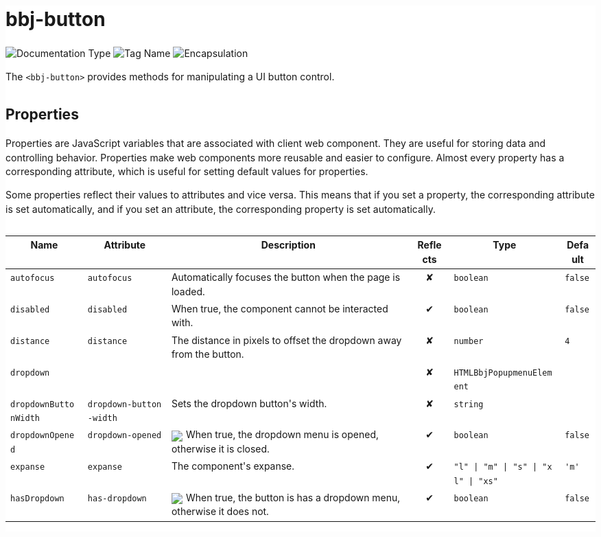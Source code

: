 # bbj-button
![Documentation Type](https://img.shields.io/badge/Documentation-web--components-%23006aff) ![Tag Name](https://img.shields.io/badge/Component-bbj--button-%23006aff)  ![Encapsulation](https://img.shields.io/badge/Encapsulation-shadow-%23006aff)

The `<bbj-button>` provides methods for manipulating a UI
button  control.


## Properties 


Properties are JavaScript variables that are associated with client web component.
They are useful for storing data and controlling behavior. Properties make web components more reusable and easier to configure.
Almost every property has a corresponding attribute, which is useful for setting default values for properties.

Some properties reflect their values to attributes and vice versa. This means that if you set a property, the corresponding attribute is set automatically, and if you set an attribute, the corresponding property is set automatically.
<div style="overflow-x: auto;">

| Name                    | Attribute                 | Description                                                                                                                                                                          | Reflects | Type                                                                                                                                                                                                                                    | Default       |
| ----------------------- | ------------------------- | ------------------------------------------------------------------------------------------------------------------------------------------------------------------------------------ | :------: | --------------------------------------------------------------------------------------------------------------------------------------------------------------------------------------------------------------------------------------- | ------------- |
| ``autofocus``           | ``autofocus``             | Automatically focuses the button when the page is loaded.                                                                                                                            | &#x2718; | ``boolean``                                                                                                                                                                                                                             | ``false``     |
| ``disabled``            | ``disabled``              | When true, the component cannot be interacted with.                                                                                                                                  | &#x2714; | ``boolean``                                                                                                                                                                                                                             | ``false``     |
| ``distance``            | ``distance``              | The distance in pixels to offset the dropdown away from the button.                                                                                                                  | &#x2718; | ``number``                                                                                                                                                                                                                              | ``4``         |
| ``dropdown``            |                           |                                                                                                                                                                                      | &#x2718; | ``HTMLBbjPopupmenuElement``                                                                                                                                                                                                             |               |
| ``dropdownButtonWidth`` | ``dropdown-button-width`` | Sets the dropdown button's width.                                                                                                                                                    | &#x2718; | ``string``                                                                                                                                                                                                                              |               |
| ``dropdownOpened``      | ``dropdown-opened``       | <img style="vertical-align: middle; margin-right: 5px;" src="https://img.shields.io/badge/readonly-%23006aff" />When true, the dropdown menu is opened, otherwise it is closed.      | &#x2714; | ``boolean``                                                                                                                                                                                                                             | ``false``     |
| ``expanse``             | ``expanse``               | The component's expanse.                                                                                                                                                             | &#x2714; | ``"l" \| "m" \| "s" \| "xl" \| "xs"``                                                                                                                                                                                                   | ``'m'``       |
| ``hasDropdown``         | ``has-dropdown``          | <img style="vertical-align: middle; margin-right: 5px;" src="https://img.shields.io/badge/readonly-%23006aff" />When true, the button is has a dropdown menu, otherwise it does not. | &#x2714; | ``boolean``                                                                                                                                                                                                                             | ``false``     |